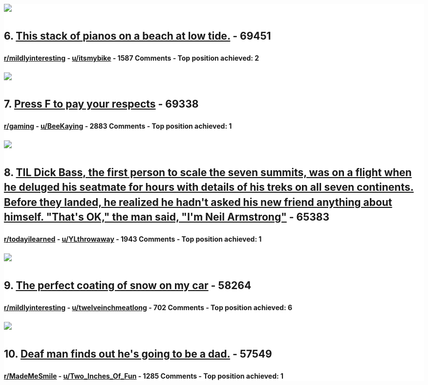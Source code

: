 <a href="https://i.imgur.com/iOGCBQG.gifv"><img src="https://b.thumbs.redditmedia.com/GiTQAUj3IhyB2Rhz-1Fu_zMVOo1bm6SnXCiMD09e3ew.jpg"></img></a>

## 6. [This stack of pianos on a beach at low tide.](http://reddit.com/r/mildlyinteresting/comments/7n1xzt/this_stack_of_pianos_on_a_beach_at_low_tide/) - 69451
#### [r/mildlyinteresting](http://reddit.com/r/mildlyinteresting) - [u/itsmybike](http://reddit.com/u/itsmybike) - 1587 Comments - Top position achieved: 2

<a href="https://i.redd.it/6jr51u7xq2701.jpg"><img src="https://b.thumbs.redditmedia.com/k_GGjxuT08vdnt3VBZZ7bjMjrfSY4A0umWQd8S1iexo.jpg"></img></a>

## 7. [Press F to pay your respects](http://reddit.com/r/gaming/comments/7n1jw4/press_f_to_pay_your_respects/) - 69338
#### [r/gaming](http://reddit.com/r/gaming) - [u/BeeKaying](http://reddit.com/u/BeeKaying) - 2883 Comments - Top position achieved: 1

<a href="https://i.redd.it/ghtcx37la2701.jpg"><img src="https://b.thumbs.redditmedia.com/LoofupBH_a5d6dmhc2Zh99N70Oj2HYenHmd4Ks3OhNE.jpg"></img></a>

## 8. [TIL Dick Bass, the first person to scale the seven summits, was on a flight when he deluged his seatmate for hours with details of his treks on all seven continents. Before they landed, he realized he hadn't asked his new friend anything about himself. "That's OK," the man said, "I'm Neil Armstrong"](http://reddit.com/r/todayilearned/comments/7n4utv/til_dick_bass_the_first_person_to_scale_the_seven/) - 65383
#### [r/todayilearned](http://reddit.com/r/todayilearned) - [u/YLthrowaway](http://reddit.com/u/YLthrowaway) - 1943 Comments - Top position achieved: 1

<a href="http://www.latimes.com/local/obituaries/la-me-0730-richard-bass-20150730-story.html"><img src="https://a.thumbs.redditmedia.com/U8b2jHoXnZNnoy-vli6ywqoLcsNDyTKWXhTv0atgoh4.jpg"></img></a>

## 9. [The perfect coating of snow on my car](http://reddit.com/r/mildlyinteresting/comments/7n3nxh/the_perfect_coating_of_snow_on_my_car/) - 58264
#### [r/mildlyinteresting](http://reddit.com/r/mildlyinteresting) - [u/twelveinchmeatlong](http://reddit.com/u/twelveinchmeatlong) - 702 Comments - Top position achieved: 6

<a href="https://i.imgur.com/Ss6ahyL.jpg"><img src="https://b.thumbs.redditmedia.com/30hkmQh_kw9ziRXplkgERfd0cVButHUuPm7sg1UZeaI.jpg"></img></a>

## 10. [Deaf man finds out he's going to be a dad.](http://reddit.com/r/MadeMeSmile/comments/7n4344/deaf_man_finds_out_hes_going_to_be_a_dad/) - 57549
#### [r/MadeMeSmile](http://reddit.com/r/MadeMeSmile) - [u/Two_Inches_Of_Fun](http://reddit.com/u/Two_Inches_Of_Fun) - 1285 Comments - Top position achieved: 1

